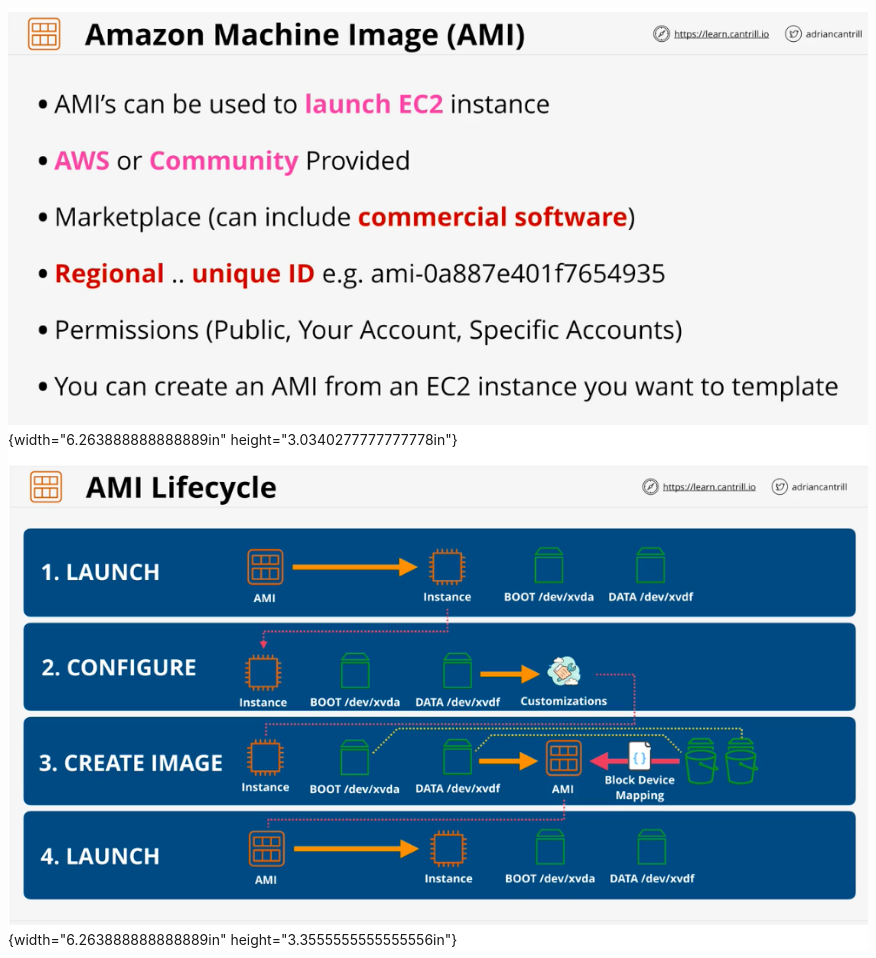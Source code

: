 ![](./media/image28.png){width="6.263888888888889in"
height="3.0340277777777778in"}

![](./media/image29.png){width="6.263888888888889in"
height="3.3555555555555556in"}

